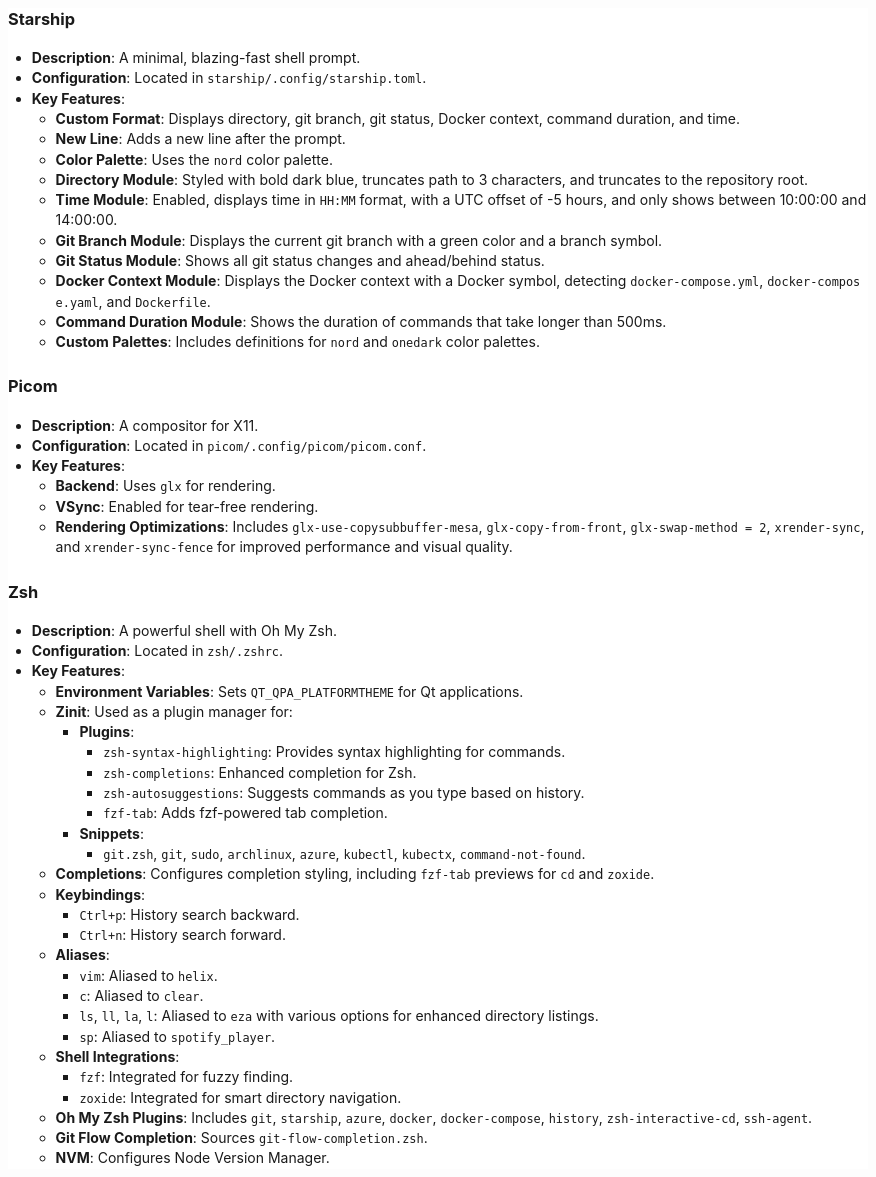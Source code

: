### Starship
- **Description**: A minimal, blazing-fast shell prompt.
- **Configuration**: Located in `starship/.config/starship.toml`.
- **Key Features**:
  - **Custom Format**: Displays directory, git branch, git status, Docker context, command duration, and time.
  - **New Line**: Adds a new line after the prompt.
  - **Color Palette**: Uses the `nord` color palette.
  - **Directory Module**: Styled with bold dark blue, truncates path to 3 characters, and truncates to the repository root.
  - **Time Module**: Enabled, displays time in `HH:MM` format, with a UTC offset of -5 hours, and only shows between 10:00:00 and 14:00:00.
  - **Git Branch Module**: Displays the current git branch with a green color and a branch symbol.
  - **Git Status Module**: Shows all git status changes and ahead/behind status.
  - **Docker Context Module**: Displays the Docker context with a Docker symbol, detecting `docker-compose.yml`, `docker-compose.yaml`, and `Dockerfile`.
  - **Command Duration Module**: Shows the duration of commands that take longer than 500ms.
  - **Custom Palettes**: Includes definitions for `nord` and `onedark` color palettes.

### Picom
- **Description**: A compositor for X11.
- **Configuration**: Located in `picom/.config/picom/picom.conf`.
- **Key Features**:
  - **Backend**: Uses `glx` for rendering.
  - **VSync**: Enabled for tear-free rendering.
  - **Rendering Optimizations**: Includes `glx-use-copysubbuffer-mesa`, `glx-copy-from-front`, `glx-swap-method = 2`, `xrender-sync`, and `xrender-sync-fence` for improved performance and visual quality.

### Zsh
- **Description**: A powerful shell with Oh My Zsh.
- **Configuration**: Located in `zsh/.zshrc`.
- **Key Features**:
  - **Environment Variables**: Sets `QT_QPA_PLATFORMTHEME` for Qt applications.
  - **Zinit**: Used as a plugin manager for:
    - **Plugins**:
      - `zsh-syntax-highlighting`: Provides syntax highlighting for commands.
      - `zsh-completions`: Enhanced completion for Zsh.
      - `zsh-autosuggestions`: Suggests commands as you type based on history.
      - `fzf-tab`: Adds fzf-powered tab completion.
    - **Snippets**:
      - `git.zsh`, `git`, `sudo`, `archlinux`, `azure`, `kubectl`, `kubectx`, `command-not-found`.
  - **Completions**: Configures completion styling, including `fzf-tab` previews for `cd` and `zoxide`.
  - **Keybindings**:
    - `Ctrl+p`: History search backward.
    - `Ctrl+n`: History search forward.
  - **Aliases**:
    - `vim`: Aliased to `helix`.
    - `c`: Aliased to `clear`.
    - `ls`, `ll`, `la`, `l`: Aliased to `eza` with various options for enhanced directory listings.
    - `sp`: Aliased to `spotify_player`.
  - **Shell Integrations**:
    - `fzf`: Integrated for fuzzy finding.
    - `zoxide`: Integrated for smart directory navigation.
  - **Oh My Zsh Plugins**: Includes `git`, `starship`, `azure`, `docker`, `docker-compose`, `history`, `zsh-interactive-cd`, `ssh-agent`.
  - **Git Flow Completion**: Sources `git-flow-completion.zsh`.
  - **NVM**: Configures Node Version Manager.
